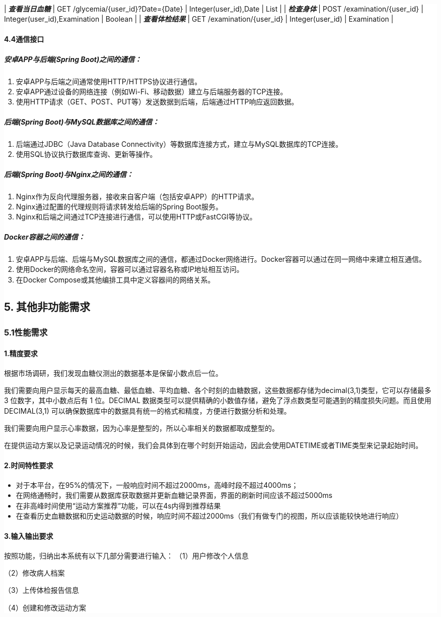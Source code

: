 | ***查看当日血糖***               | GET /glycemia/{user_id}?Date={Date}               | Integer(user_id),Date        | List<Glycemia>           |
| ***检查身体***                   | POST /examination/{user_id}                       | Integer(user_id),Examination | Boolean                  |
| ***查看体检结果***               | GET /examination/{user_id}                        | Integer(user_id)             | Examination              |
#### 4.4通信接口
##### 安卓APP与后端(Spring Boot)之间的通信：
1. 安卓APP与后端之间通常使用HTTP/HTTPS协议进行通信。
2. 安卓APP通过设备的网络连接（例如Wi-Fi、移动数据）建立与后端服务器的TCP连接。
3. 使用HTTP请求（GET、POST、PUT等）发送数据到后端，后端通过HTTP响应返回数据。

##### 后端(Spring Boot)与MySQL数据库之间的通信：
1. 后端通过JDBC（Java Database Connectivity）等数据库连接方式，建立与MySQL数据库的TCP连接。
2. 使用SQL协议执行数据库查询、更新等操作。

##### 后端(Spring Boot)与Nginx之间的通信：
1. Nginx作为反向代理服务器，接收来自客户端（包括安卓APP）的HTTP请求。
2. Nginx通过配置的代理规则将请求转发给后端的Spring Boot服务。
3. Nginx和后端之间通过TCP连接进行通信，可以使用HTTP或FastCGI等协议。

##### Docker容器之间的通信：
1. 安卓APP与后端、后端与MySQL数据库之间的通信，都通过Docker网络进行。Docker容器可以通过在同一网络中来建立相互通信。
2. 使用Docker的网络命名空间，容器可以通过容器名称或IP地址相互访问。
3. 在Docker Compose或其他编排工具中定义容器间的网络关系。
## 5. 其他非功能需求
### 5.1性能需求
#### 1.精度要求
根据市场调研，我们发现血糖仪测出的数据基本是保留小数点后一位。

我们需要向用户显示每天的最高血糖、最低血糖、平均血糖、各个时刻的血糖数据，这些数据都存储为decimal(3,1)类型，它可以存储最多 3 位数字，其中小数点后有 1 位。DECIMAL 数据类型可以提供精确的小数值存储，避免了浮点数类型可能遇到的精度损失问题。而且使用 DECIMAL(3,1) 可以确保数据库中的数据具有统一的格式和精度，方便进行数据分析和处理。

我们需要向用户显示心率数据，因为心率是整型的，所以心率相关的数据都取成整型的。

在提供运动方案以及记录运动情况的时候，我们会具体到在哪个时刻开始运动，因此会使用DATETIME或者TIME类型来记录起始时间。

#### 2.时间特性要求
- 对于本平台，在95%的情况下，一般响应时间不超过2000ms，高峰时段不超过4000ms；
- 在网络通畅时，我们需要从数据库获取数据并更新血糖记录界面，界面的刷新时间应该不超过5000ms
- 在非高峰时间使用“运动方案推荐”功能，可以在4s内得到推荐结果
- 在查看历史血糖数据和历史运动数据的时候，响应时间不超过2000ms（我们有做专门的视图，所以应该能较快地进行响应）

#### 3.输入输出要求
按照功能，归纳出本系统有以下几部分需要进行输入：
（1）用户修改个人信息

（2）修改病人档案

（3）上传体检报告信息

（4）创建和修改运动方案

